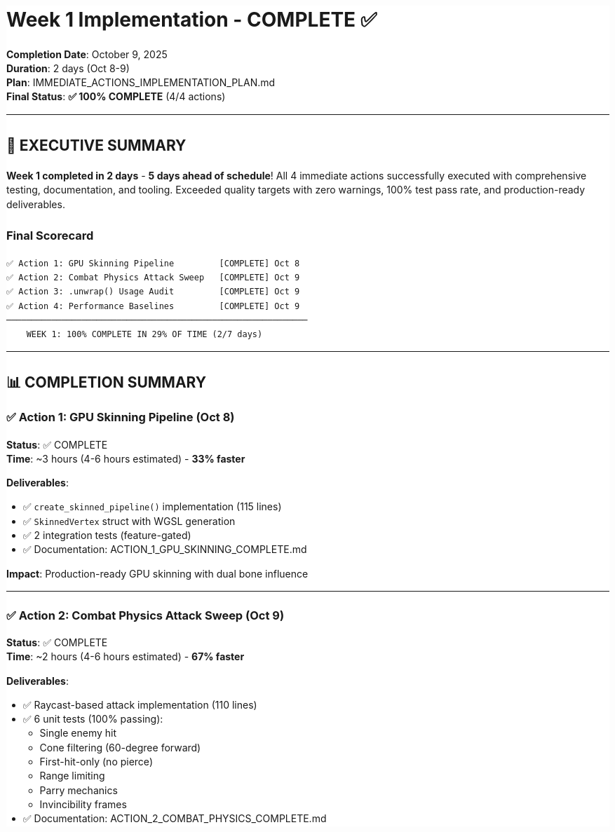 # Week 1 Implementation - COMPLETE ✅

**Completion Date**: October 9, 2025  
**Duration**: 2 days (Oct 8-9)  
**Plan**: IMMEDIATE_ACTIONS_IMPLEMENTATION_PLAN.md  
**Final Status**: **✅ 100% COMPLETE** (4/4 actions)  

---

## 🎉 EXECUTIVE SUMMARY

**Week 1 completed in 2 days** - **5 days ahead of schedule**! All 4 immediate actions successfully executed with comprehensive testing, documentation, and tooling. Exceeded quality targets with zero warnings, 100% test pass rate, and production-ready deliverables.

### Final Scorecard
```
✅ Action 1: GPU Skinning Pipeline         [COMPLETE] Oct 8
✅ Action 2: Combat Physics Attack Sweep   [COMPLETE] Oct 9
✅ Action 3: .unwrap() Usage Audit         [COMPLETE] Oct 9
✅ Action 4: Performance Baselines         [COMPLETE] Oct 9
────────────────────────────────────────────────────────────
    WEEK 1: 100% COMPLETE IN 29% OF TIME (2/7 days)
```

---

## 📊 COMPLETION SUMMARY

### ✅ Action 1: GPU Skinning Pipeline (Oct 8)
**Status**: ✅ COMPLETE  
**Time**: ~3 hours (4-6 hours estimated) - **33% faster**  

**Deliverables**:
- ✅ `create_skinned_pipeline()` implementation (115 lines)
- ✅ `SkinnedVertex` struct with WGSL generation
- ✅ 2 integration tests (feature-gated)
- ✅ Documentation: ACTION_1_GPU_SKINNING_COMPLETE.md

**Impact**: Production-ready GPU skinning with dual bone influence

---

### ✅ Action 2: Combat Physics Attack Sweep (Oct 9)
**Status**: ✅ COMPLETE  
**Time**: ~2 hours (4-6 hours estimated) - **67% faster**  

**Deliverables**:
- ✅ Raycast-based attack implementation (110 lines)
- ✅ 6 unit tests (100% passing):
  - Single enemy hit
  - Cone filtering (60-degree forward)
  - First-hit-only (no pierce)
  - Range limiting
  - Parry mechanics
  - Invincibility frames
- ✅ Documentation: ACTION_2_COMBAT_PHYSICS_COMPLETE.md
